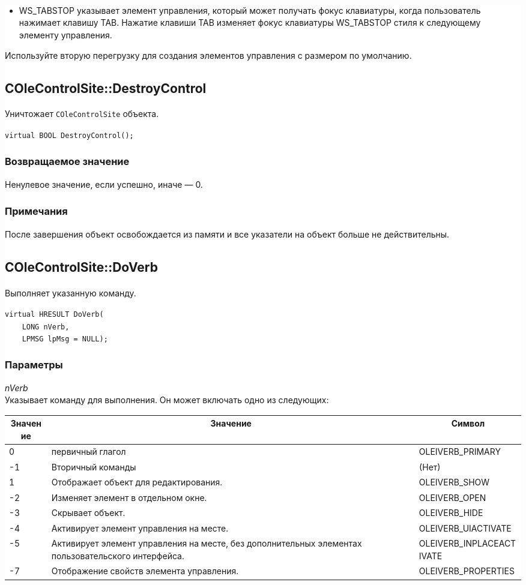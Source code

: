 - WS_TABSTOP указывает элемент управления, который может получать фокус клавиатуры, когда пользователь нажимает клавишу TAB. Нажатие клавиши TAB изменяет фокус клавиатуры WS_TABSTOP стиля к следующему элементу управления.

Используйте вторую перегрузку для создания элементов управления с размером по умолчанию.

##  <a name="destroycontrol"></a>  COleControlSite::DestroyControl

Уничтожает `COleControlSite` объекта.

```
virtual BOOL DestroyControl();
```

### <a name="return-value"></a>Возвращаемое значение

Ненулевое значение, если успешно, иначе — 0.

### <a name="remarks"></a>Примечания

После завершения объект освобождается из памяти и все указатели на объект больше не действительны.

##  <a name="doverb"></a>  COleControlSite::DoVerb

Выполняет указанную команду.

```
virtual HRESULT DoVerb(
    LONG nVerb,
    LPMSG lpMsg = NULL);
```

### <a name="parameters"></a>Параметры

*nVerb*<br/>
Указывает команду для выполнения. Он может включать одно из следующих:

|Значение|Значение|Символ|
|-----------|-------------|------------|
|0|первичный глагол|OLEIVERB_PRIMARY|
|-1|Вторичный команды|(Нет)|
|1|Отображает объект для редактирования.|OLEIVERB_SHOW|
|-2|Изменяет элемент в отдельном окне.|OLEIVERB_OPEN|
|-3|Скрывает объект.|OLEIVERB_HIDE|
|-4|Активирует элемент управления на месте.|OLEIVERB_UIACTIVATE|
|-5|Активирует элемент управления на месте, без дополнительных элементах пользовательского интерфейса.|OLEIVERB_INPLACEACTIVATE|
|-7|Отображение свойств элемента управления.|OLEIVERB_PROPERTIES|
